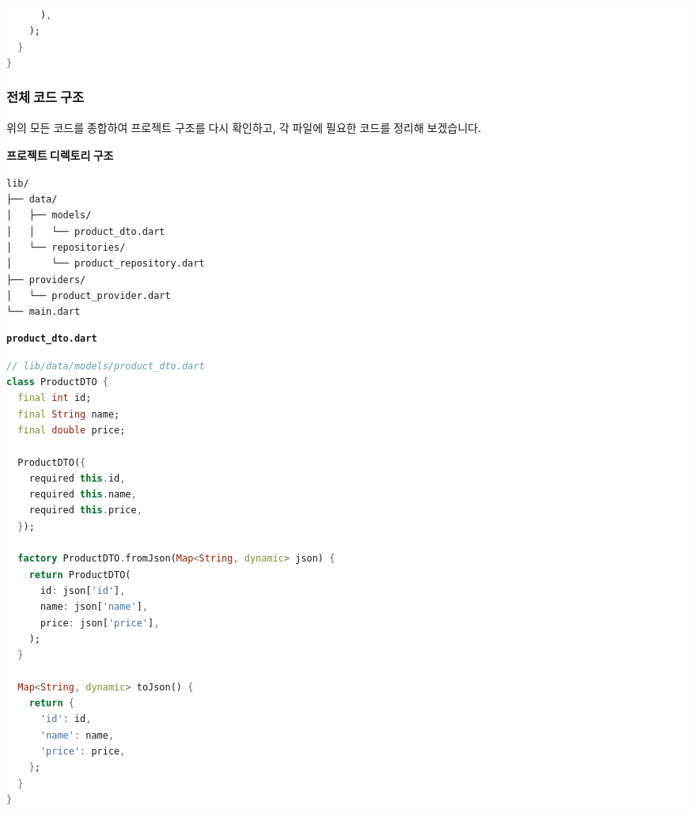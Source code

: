 ```dart
      ),
    );
  }
}
```

### 전체 코드 구조

위의 모든 코드를 종합하여 프로젝트 구조를 다시 확인하고, 각 파일에 필요한 코드를 정리해 보겠습니다.

**프로젝트 디렉토리 구조**
```
lib/
├── data/
│   ├── models/
│   │   └── product_dto.dart
│   └── repositories/
│       └── product_repository.dart
├── providers/
│   └── product_provider.dart
└── main.dart
```

**`product_dto.dart`**
```dart
// lib/data/models/product_dto.dart
class ProductDTO {
  final int id;
  final String name;
  final double price;

  ProductDTO({
    required this.id,
    required this.name,
    required this.price,
  });

  factory ProductDTO.fromJson(Map<String, dynamic> json) {
    return ProductDTO(
      id: json['id'],
      name: json['name'],
      price: json['price'],
    );
  }

  Map<String, dynamic> toJson() {
    return {
      'id': id,
      'name': name,
      'price': price,
    };
  }
}
```
